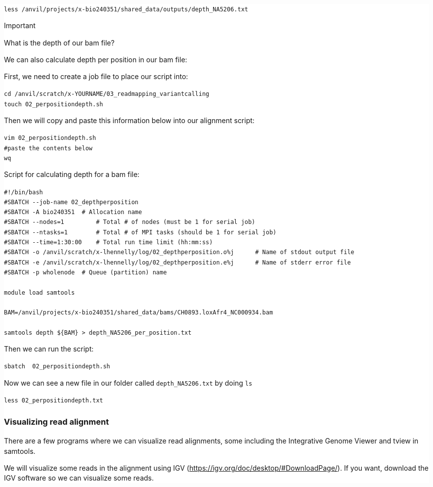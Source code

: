 ```
less /anvil/projects/x-bio240351/shared_data/outputs/depth_NA5206.txt
```
> [!IMPORTANT]
> What is the depth of our bam file? 

We can also calculate depth per position in our bam file: 

First, we need to create a job file to place our script into: 
```
cd /anvil/scratch/x-YOURNAME/03_readmapping_variantcalling
touch 02_perpositiondepth.sh
```

Then we will copy and paste this information below into our alignment script: 

```
vim 02_perpositiondepth.sh
#paste the contents below
wq
```
Script for calculating depth for a bam file: 
```
#!/bin/bash
#SBATCH --job-name 02_depthperposition
#SBATCH -A bio240351  # Allocation name
#SBATCH --nodes=1         # Total # of nodes (must be 1 for serial job)
#SBATCH --ntasks=1        # Total # of MPI tasks (should be 1 for serial job)
#SBATCH --time=1:30:00    # Total run time limit (hh:mm:ss)
#SBATCH -o /anvil/scratch/x-lhennelly/log/02_depthperposition.o%j      # Name of stdout output file
#SBATCH -e /anvil/scratch/x-lhennelly/log/02_depthperposition.e%j      # Name of stderr error file
#SBATCH -p wholenode  # Queue (partition) name

module load samtools

BAM=/anvil/projects/x-bio240351/shared_data/bams/CH0893.loxAfr4_NC000934.bam

samtools depth ${BAM} > depth_NA5206_per_position.txt
```
Then we can run the script: 
```
sbatch  02_perpositiondepth.sh

```
Now we can see a new file in our folder called `depth_NA5206.txt` by doing `ls`

```
less 02_perpositiondepth.txt
```

### Visualizing read alignment 
There are a few programs where we can visualize read alignments, some including the Integrative Genome Viewer and tview in samtools. 

We will visualize some reads in the alignment using IGV (https://igv.org/doc/desktop/#DownloadPage/). If you want, download the IGV software so we can visualize some reads. 
